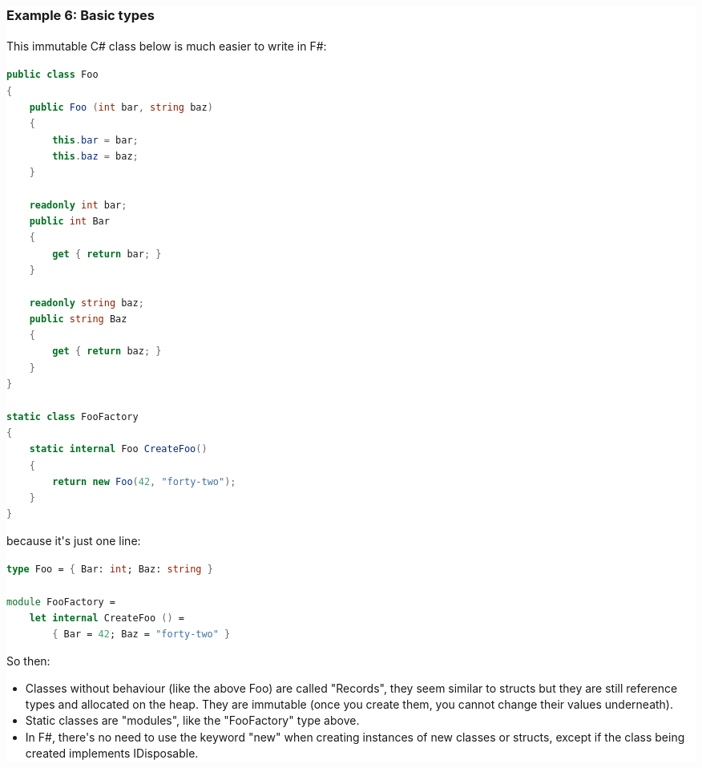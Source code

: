 
### Example 6: Basic types

This immutable C# class below is much easier to write in F#:

```csharp
public class Foo
{
    public Foo (int bar, string baz)
    {
        this.bar = bar;
        this.baz = baz;
    }

    readonly int bar;
    public int Bar
    {
        get { return bar; }
    }

    readonly string baz;
    public string Baz
    {
        get { return baz; }
    }
}

static class FooFactory
{
    static internal Foo CreateFoo()
    {
        return new Foo(42, "forty-two");
    }
}
```

because it's just one line:

```fsharp
type Foo = { Bar: int; Baz: string }

module FooFactory =
    let internal CreateFoo () =
        { Bar = 42; Baz = "forty-two" }
```

So then:
* Classes without behaviour (like the above Foo) are called "Records", they seem similar to structs but they are still reference types and allocated on the heap. They are immutable (once you create them, you cannot change their values underneath).
* Static classes are "modules", like the "FooFactory" type above.
* In F#, there's no need to use the keyword "new" when creating instances of new classes or structs, except if the class being created implements IDisposable.
